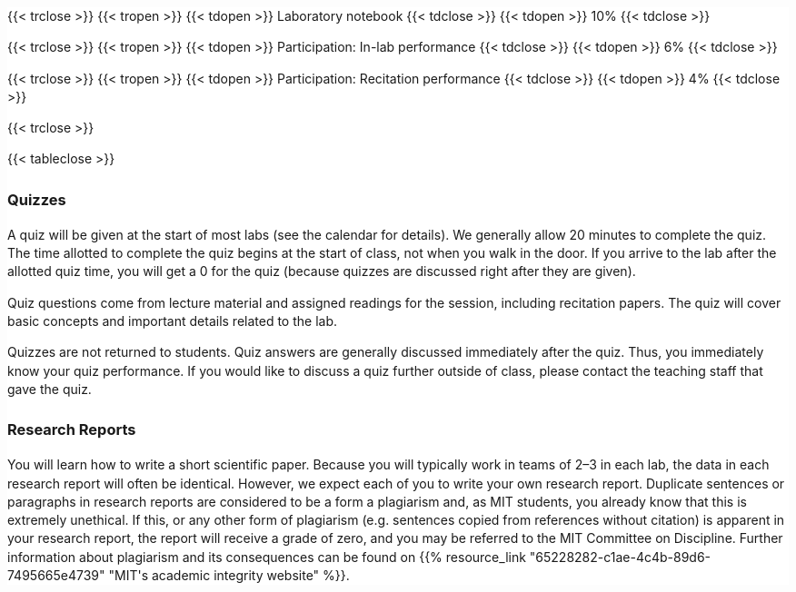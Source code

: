 {{< trclose >}}
{{< tropen >}}
{{< tdopen >}}
Laboratory notebook
{{< tdclose >}}
{{< tdopen >}}
10%
{{< tdclose >}}

{{< trclose >}}
{{< tropen >}}
{{< tdopen >}}
Participation: In-lab performance
{{< tdclose >}}
{{< tdopen >}}
6%
{{< tdclose >}}

{{< trclose >}}
{{< tropen >}}
{{< tdopen >}}
Participation: Recitation performance
{{< tdclose >}}
{{< tdopen >}}
4%
{{< tdclose >}}

{{< trclose >}}

{{< tableclose >}}

### Quizzes

A quiz will be given at the start of most labs (see the calendar for details). We generally allow 20 minutes to complete the quiz. The time allotted to complete the quiz begins at the start of class, not when you walk in the door. If you arrive to the lab after the allotted quiz time, you will get a 0 for the quiz (because quizzes are discussed right after they are given).

Quiz questions come from lecture material and assigned readings for the session, including recitation papers. The quiz will cover basic concepts and important details related to the lab.

Quizzes are not returned to students. Quiz answers are generally discussed immediately after the quiz. Thus, you immediately know your quiz performance. If you would like to discuss a quiz further outside of class, please contact the teaching staff that gave the quiz.

### Research Reports

You will learn how to write a short scientific paper. Because you will typically work in teams of 2–3 in each lab, the data in each research report will often be identical. However, we expect each of you to write your own research report. Duplicate sentences or paragraphs in research reports are considered to be a form a plagiarism and, as MIT students, you already know that this is extremely unethical. If this, or any other form of plagiarism (e.g. sentences copied from references without citation) is apparent in your research report, the report will receive a grade of zero, and you may be referred to the MIT Committee on Discipline. Further information about plagiarism and its consequences can be found on {{% resource_link "65228282-c1ae-4c4b-89d6-7495665e4739" "MIT's academic integrity website" %}}.
